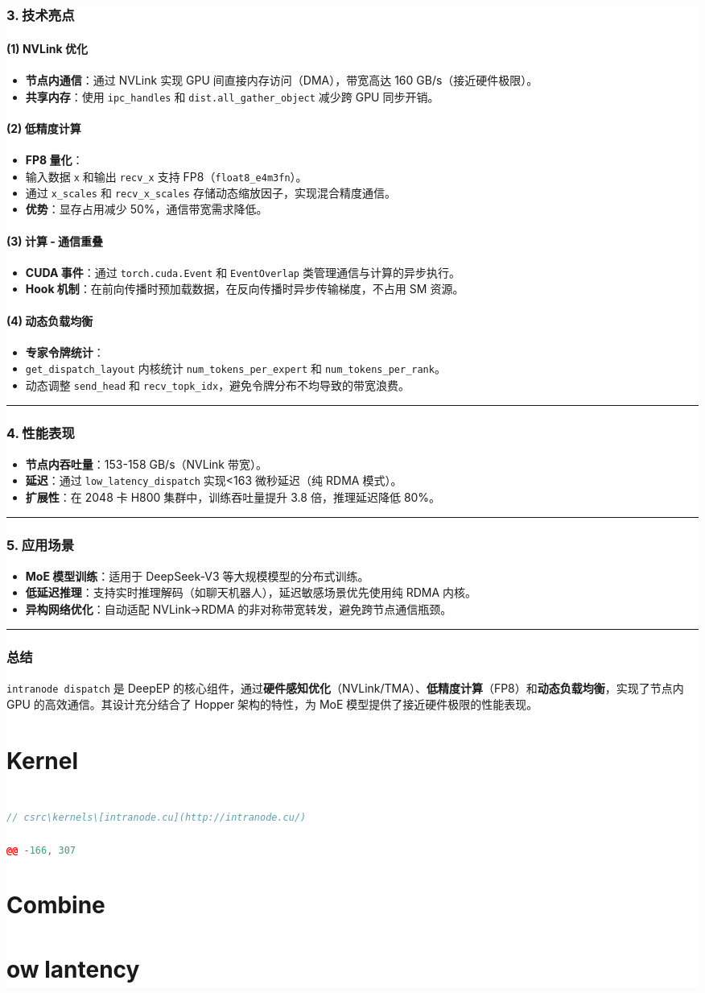 
### **3. 技术亮点**

#### **(1) NVLink 优化**

- **节点内通信**：通过 NVLink 实现 GPU 间直接内存访问（DMA），带宽高达 160 GB/s（接近硬件极限）。
- **共享内存**：使用 `ipc_handles` 和 `dist.all_gather_object` 减少跨 GPU 同步开销。

#### **(2) 低精度计算**

- **FP8 量化**：
- 输入数据 `x` 和输出 `recv_x` 支持 FP8（`float8_e4m3fn`）。
- 通过 `x_scales` 和 `recv_x_scales` 存储动态缩放因子，实现混合精度通信。
- **优势**：显存占用减少 50%，通信带宽需求降低。

#### **(3) 计算 - 通信重叠**

- **CUDA 事件**：通过 `torch.cuda.Event` 和 `EventOverlap` 类管理通信与计算的异步执行。
- **Hook 机制**：在前向传播时预加载数据，在反向传播时异步传输梯度，不占用 SM 资源。

#### **(4) 动态负载均衡**

- **专家令牌统计**：
- `get_dispatch_layout` 内核统计 `num_tokens_per_expert` 和 `num_tokens_per_rank`。
- 动态调整 `send_head` 和 `recv_topk_idx`，避免令牌分布不均导致的带宽浪费。

---

### **4. 性能表现**

- **节点内吞吐量**：153-158 GB/s（NVLink 带宽）。
- **延迟**：通过 `low_latency_dispatch` 实现<163 微秒延迟（纯 RDMA 模式）。
- **扩展性**：在 2048 卡 H800 集群中，训练吞吐量提升 3.8 倍，推理延迟降低 80%。

---

### **5. 应用场景**

- **MoE 模型训练**：适用于 DeepSeek-V3 等大规模模型的分布式训练。
- **低延迟推理**：支持实时推理解码（如聊天机器人），延迟敏感场景优先使用纯 RDMA 内核。
- **异构网络优化**：自动适配 NVLink→RDMA 的非对称带宽转发，避免跨节点通信瓶颈。

---

### **总结**

`intranode dispatch` 是 DeepEP 的核心组件，通过**硬件感知优化**（NVLink/TMA）、**低精度计算**（FP8）和**动态负载均衡**，实现了节点内 GPU 的高效通信。其设计充分结合了 Hopper 架构的特性，为 MoE 模型提供了接近硬件极限的性能表现。

# Kernel

```cpp

// csrc\kernels\[intranode.cu](http://intranode.cu/)

@@ -166, 307

```

# Combine

# ow lantency